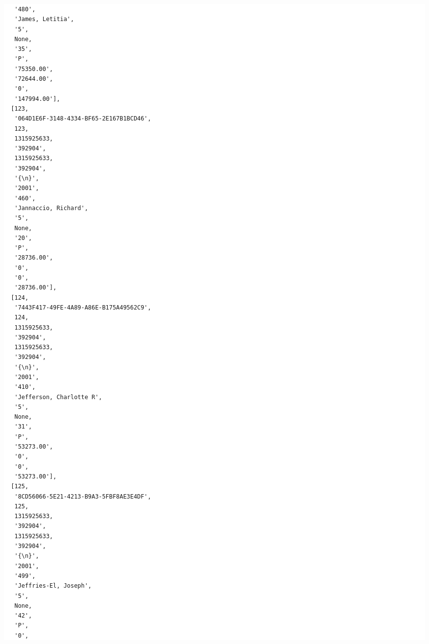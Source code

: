        '480',
       'James, Letitia',
       '5',
       None,
       '35',
       'P',
       '75350.00',
       '72644.00',
       '0',
       '147994.00'],
      [123,
       '064D1E6F-3148-4334-BF65-2E167B1BCD46',
       123,
       1315925633,
       '392904',
       1315925633,
       '392904',
       '{\n}',
       '2001',
       '460',
       'Jannaccio, Richard',
       '5',
       None,
       '20',
       'P',
       '28736.00',
       '0',
       '0',
       '28736.00'],
      [124,
       '7443F417-49FE-4A89-A86E-B175A49562C9',
       124,
       1315925633,
       '392904',
       1315925633,
       '392904',
       '{\n}',
       '2001',
       '410',
       'Jefferson, Charlotte R',
       '5',
       None,
       '31',
       'P',
       '53273.00',
       '0',
       '0',
       '53273.00'],
      [125,
       '8CD56066-5E21-4213-B9A3-5FBF8AE3E4DF',
       125,
       1315925633,
       '392904',
       1315925633,
       '392904',
       '{\n}',
       '2001',
       '499',
       'Jeffries-El, Joseph',
       '5',
       None,
       '42',
       'P',
       '0',